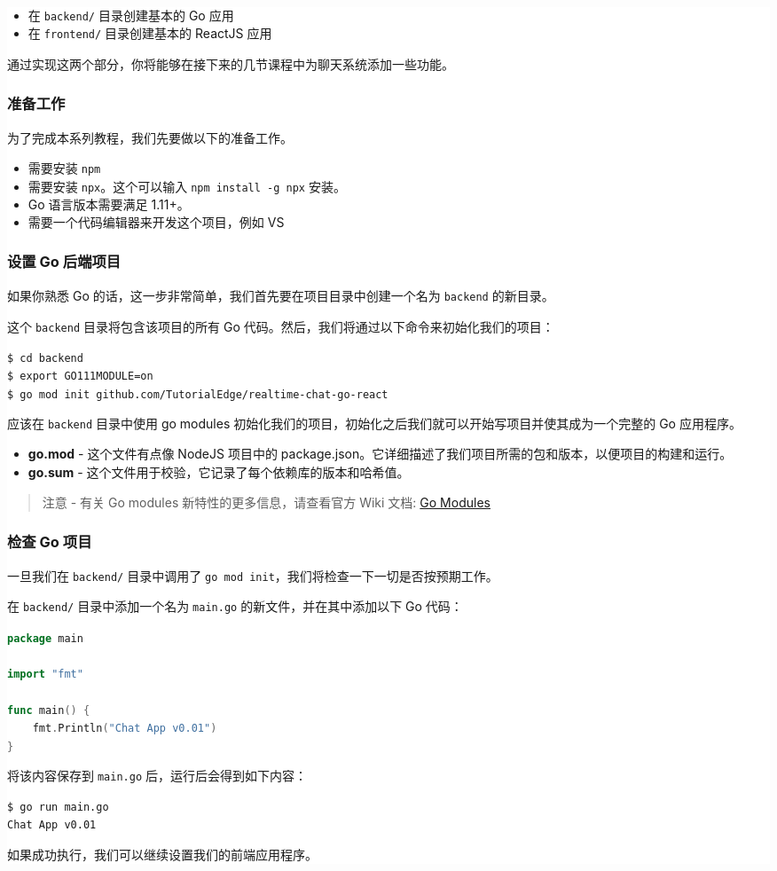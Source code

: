 - 在 `backend/` 目录创建基本的 Go 应用
- 在 `frontend/` 目录创建基本的 ReactJS 应用

通过实现这两个部分，你将能够在接下来的几节课程中为聊天系统添加一些功能。

### 准备工作

为了完成本系列教程，我们先要做以下的准备工作。

- 需要安装 `npm`
- 需要安装 `npx`。这个可以输入 `npm install -g npx` 安装。
- Go 语言版本需要满足 1.11+。
- 需要一个代码编辑器来开发这个项目，例如 VS

### 设置 Go 后端项目

如果你熟悉 Go 的话，这一步非常简单，我们首先要在项目目录中创建一个名为 `backend` 的新目录。

这个 `backend` 目录将包含该项目的所有 Go 代码。然后，我们将通过以下命令来初始化我们的项目：

```shell
$ cd backend
$ export GO111MODULE=on
$ go mod init github.com/TutorialEdge/realtime-chat-go-react
```

应该在 `backend` 目录中使用 go modules 初始化我们的项目，初始化之后我们就可以开始写项目并使其成为一个完整的 Go 应用程序。

- **go.mod** - 这个文件有点像 NodeJS 项目中的 package.json。它详细描述了我们项目所需的包和版本，以便项目的构建和运行。
- **go.sum** - 这个文件用于校验，它记录了每个依赖库的版本和哈希值。

> 注意 - 有关 Go modules 新特性的更多信息，请查看官方 Wiki 文档: [Go Modules](https://github.com/golang/go/wiki/Modules)

### 检查 Go 项目

一旦我们在 `backend/` 目录中调用了 `go mod init`，我们将检查一下一切是否按预期工作。

在 `backend/` 目录中添加一个名为 `main.go` 的新文件，并在其中添加以下 Go 代码：

```go
package main

import "fmt"

func main() {
    fmt.Println("Chat App v0.01")
}
```

将该内容保存到 `main.go` 后，运行后会得到如下内容：

```shell
$ go run main.go
Chat App v0.01
```

如果成功执行，我们可以继续设置我们的前端应用程序。
